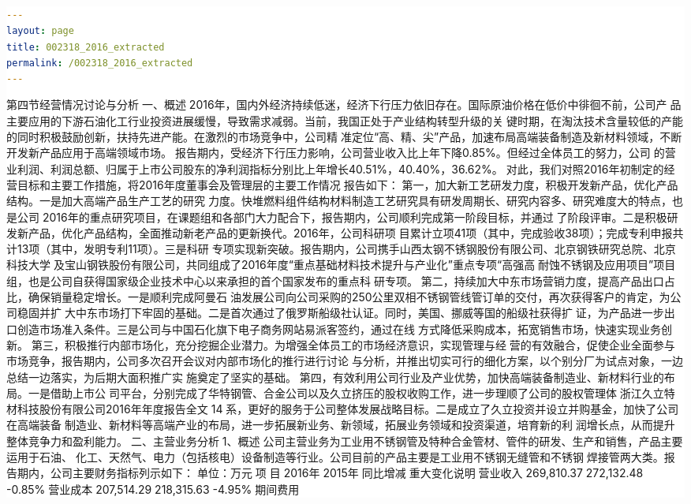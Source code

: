 ```yaml
---
layout: page
title: 002318_2016_extracted
permalink: /002318_2016_extracted
---
```


第四节经营情况讨论与分析
一、概述
2016年，国内外经济持续低迷，经济下行压力依旧存在。国际原油价格在低价中徘徊不前，公司产
品主要应用的下游石油化工行业投资进展缓慢，导致需求减弱。当前，我国正处于产业结构转型升级的关
键时期，在淘汰技术含量较低的产能的同时积极鼓励创新，扶持先进产能。在激烈的市场竞争中，公司精
准定位“高、精、尖”产品，加速布局高端装备制造及新材料领域，不断开发新产品应用于高端领域市场。
报告期内，受经济下行压力影响，公司营业收入比上年下降0.85%。但经过全体员工的努力，公司
的营业利润、利润总额、归属于上市公司股东的净利润指标分别比上年增长40.51%，40.40%，36.62%。
对此，我们对照2016年初制定的经营目标和主要工作措施，将2016年度董事会及管理层的主要工作情况
报告如下：
第一，加大新工艺研发力度，积极开发新产品，优化产品结构。一是加大高端产品生产工艺的研究
力度。快堆燃料组件结构材料制造工艺研究具有研发周期长、研究内容多、研究难度大的特点，也是公司
2016年的重点研究项目，在课题组和各部门大力配合下，报告期内，公司顺利完成第一阶段目标，并通过
了阶段评审。二是积极研发新产品，优化产品结构，全面推动新老产品的更新换代。2016年，公司科研项
目累计立项41项（其中，完成验收38项）；完成专利申报共计13项（其中，发明专利11项）。三是科研
专项实现新突破。报告期内，公司携手山西太钢不锈钢股份有限公司、北京钢铁研究总院、北京科技大学
及宝山钢铁股份有限公司，共同组成了2016年度“重点基础材料技术提升与产业化”重点专项“高强高
耐蚀不锈钢及应用项目”项目组，也是公司自获得国家级企业技术中心以来承担的首个国家发布的重点科
研专项。
第二，持续加大中东市场营销力度，提高产品出口占比，确保销量稳定增长。一是顺利完成阿曼石
油发展公司向公司采购的250公里双相不锈钢管线管订单的交付，再次获得客户的肯定，为公司稳固并扩
大中东市场打下牢固的基础。二是首次通过了俄罗斯船级社认证。同时，美国、挪威等国的船级社获得扩
证，为产品进一步出口创造市场准入条件。三是公司与中国石化旗下电子商务网站易派客签约，通过在线
方式降低采购成本，拓宽销售市场，快速实现业务创新。
第三，积极推行内部市场化，充分挖掘企业潜力。为增强全体员工的市场经济意识，实现管理与经
营的有效融合，促使企业全面参与市场竞争，报告期内，公司多次召开会议对内部市场化的推行进行讨论
与分析，并推出切实可行的细化方案，以个别分厂为试点对象，一边总结一边落实，为后期大面积推广实
施奠定了坚实的基础。
第四，有效利用公司行业及产业优势，加快高端装备制造业、新材料行业的布局。一是借助上市公
司平台，分别完成了华特钢管、合金公司以及久立挤压的股权收购工作，进一步理顺了公司的股权管理体
浙江久立特材科技股份有限公司2016年年度报告全文
14
系，更好的服务于公司整体发展战略目标。二是成立了久立投资并设立并购基金，加快了公司在高端装备
制造业、新材料等高端产业的布局，进一步拓展新业务、新领域，拓展业务领域和投资渠道，培育新的利
润增长点，从而提升整体竞争力和盈利能力。
二、主营业务分析
1、概述
公司主营业务为工业用不锈钢管及特种合金管材、管件的研发、生产和销售，产品主要运用于石油、
化工、天然气、电力（包括核电）设备制造等行业。公司目前的产品主要是工业用不锈钢无缝管和不锈钢
焊接管两大类。报告期内，公司主要财务指标列示如下：
单位：万元
项
目
2016年
2015年
同比增减
重大变化说明
营业收入
269,810.37
272,132.48
-0.85%
营业成本
207,514.29
218,315.63
-4.95%
期间费用